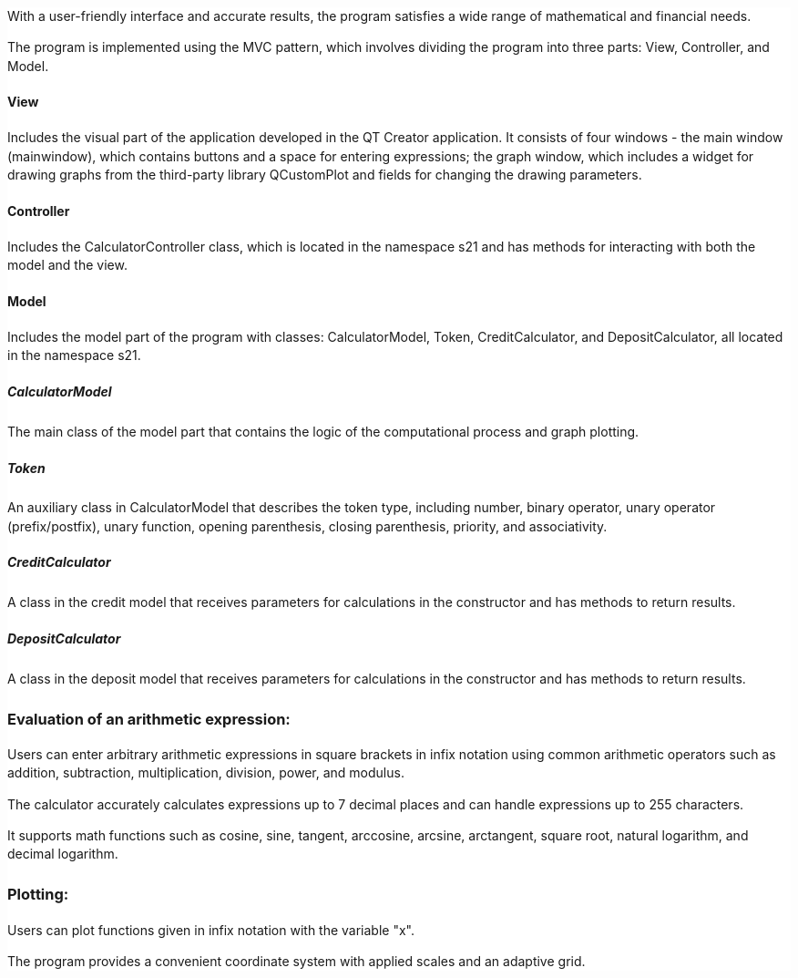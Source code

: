 With a user-friendly interface and accurate results, the program satisfies a wide range of mathematical and financial needs.

The program is implemented using the MVC pattern, which involves dividing the program into three parts: View, Controller, and Model.

#### View
Includes the visual part of the application developed in the QT Creator application. It consists of four windows - the main window (mainwindow), which contains buttons and a space for entering expressions; the graph window, which includes a widget for drawing graphs from the third-party library QCustomPlot and fields for changing the drawing parameters.

#### Controller
Includes the CalculatorController class, which is located in the namespace s21 and has methods for interacting with both the model and the view.

#### Model
Includes the model part of the program with classes: CalculatorModel, Token, CreditCalculator, and DepositCalculator, all located in the namespace s21.

##### CalculatorModel
The main class of the model part that contains the logic of the computational process and graph plotting.

##### Token
An auxiliary class in CalculatorModel that describes the token type, including number, binary operator, unary operator (prefix/postfix), unary function, opening parenthesis, closing parenthesis, priority, and associativity.

##### CreditCalculator
A class in the credit model that receives parameters for calculations in the constructor and has methods to return results.

##### DepositCalculator
A class in the deposit model that receives parameters for calculations in the constructor and has methods to return results.

### Evaluation of an arithmetic expression:

Users can enter arbitrary arithmetic expressions in square brackets in infix notation using common arithmetic operators such as addition, subtraction, multiplication, division, power, and modulus.

The calculator accurately calculates expressions up to 7 decimal places and can handle expressions up to 255 characters.

It supports math functions such as cosine, sine, tangent, arccosine, arcsine, arctangent, square root, natural logarithm, and decimal logarithm.

### Plotting:

Users can plot functions given in infix notation with the variable "x".

The program provides a convenient coordinate system with applied scales and an adaptive grid.
